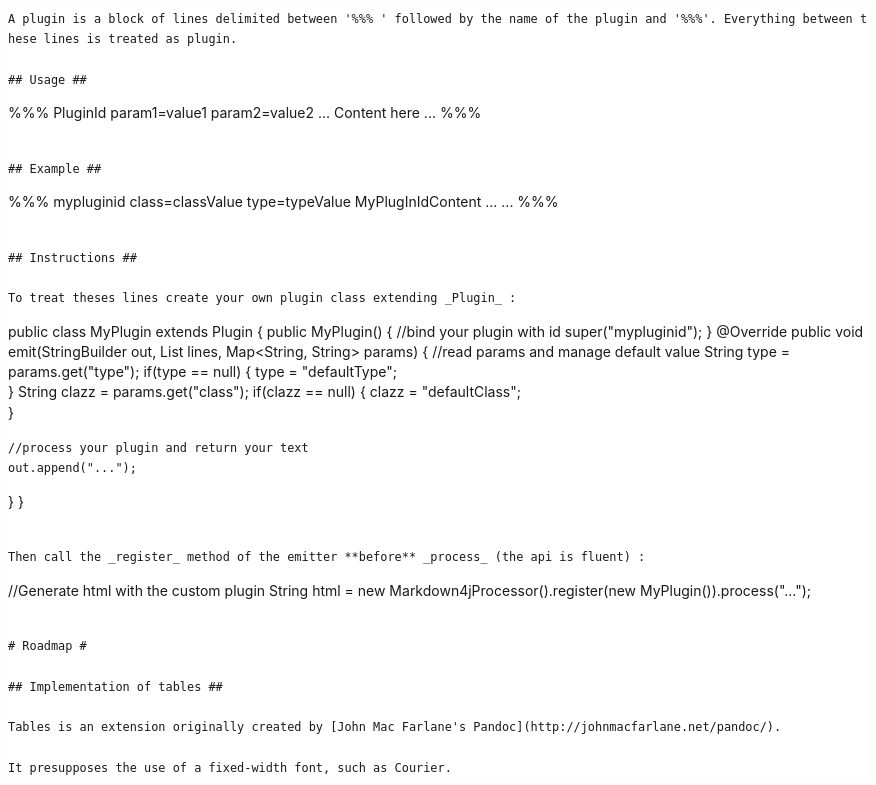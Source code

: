 ```
A plugin is a block of lines delimited between '%%% ' followed by the name of the plugin and '%%%'. Everything between these lines is treated as plugin.

## Usage ##

```
%%% PluginId param1=value1 param2=value2 ...
Content here ...
%%%
```

## Example ##

```
%%% mypluginid class=classValue type=typeValue
MyPlugInIdContent
...
...
%%%
```

## Instructions ##

To treat theses lines create your own plugin class extending _Plugin_ :

```
public class MyPlugin extends Plugin {
  public MyPlugin() {
    //bind your plugin with id
    super("mypluginid");
  }
  @Override
  public void emit(StringBuilder out, List<String> lines, Map<String, String> params) {
    //read params and manage default value
    String type = params.get("type");
    if(type == null) {
      type = "defaultType";			
    }
    String clazz = params.get("class");
    if(clazz == null) {
      clazz = "defaultClass";			
    }

    //process your plugin and return your text
    out.append("...");
  }
}
```

Then call the _register_ method of the emitter **before** _process_ (the api is fluent) :

```
//Generate html with the custom plugin
String html = new Markdown4jProcessor().register(new MyPlugin()).process("...");
```

# Roadmap #

## Implementation of tables ##

Tables is an extension originally created by [John Mac Farlane's Pandoc](http://johnmacfarlane.net/pandoc/).

It presupposes the use of a fixed-width font, such as Courier.

```